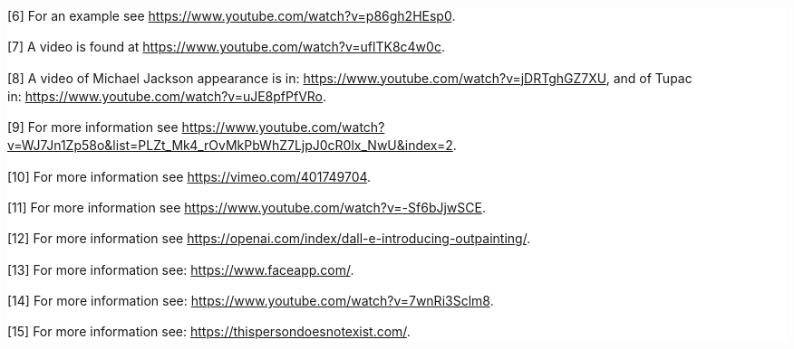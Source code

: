 \[6] For an example see <https://www.youtube.com/watch?v=p86gh2HEsp0>.

\[7] A video is found at <https://www.youtube.com/watch?v=uflTK8c4w0c>.

\[8] A video of Michael Jackson appearance is in: <https://www.youtube.com/watch?v=jDRTghGZ7XU>, and of Tupac in: <https://www.youtube.com/watch?v=uJE8pfPfVRo>.

\[9] For more information see <https://www.youtube.com/watch?v=WJ7Jn1Zp58o&list=PLZt_Mk4_rOvMkPbWhZ7LjpJ0cR0lx_NwU&index=2>.

\[10] For more information see <https://vimeo.com/401749704>.

\[11] For more information see <https://www.youtube.com/watch?v=-Sf6bJjwSCE>.

\[12] For more information see <https://openai.com/index/dall-e-introducing-outpainting/>.

\[13] For more information see: <https://www.faceapp.com/>.

\[14] For more information see: <https://www.youtube.com/watch?v=7wnRi3Sclm8>.

\[15] For more information see: <https://thispersondoesnotexist.com/>.

